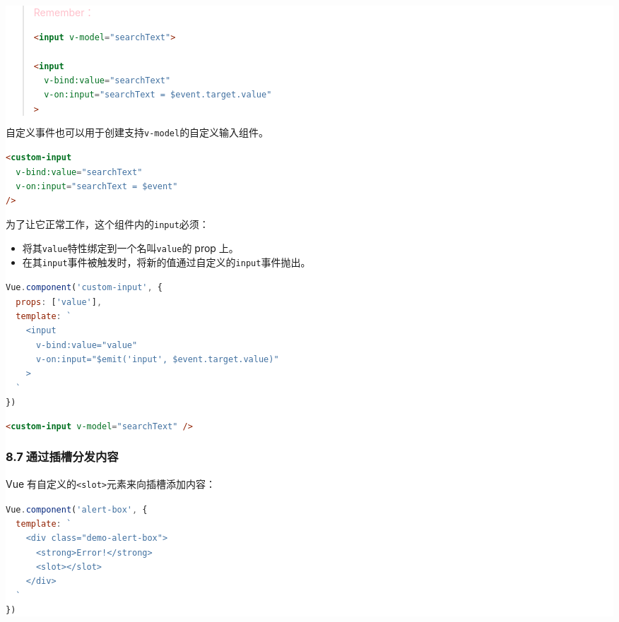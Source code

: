 > <font color=pink>Remember：</font>
>
> ```html
> <input v-model="searchText">
> 
> <input
>   v-bind:value="searchText"
>   v-on:input="searchText = $event.target.value"
> >
> ```

自定义事件也可以用于创建支持`v-model`的自定义输入组件。

```html
<custom-input
  v-bind:value="searchText"
  v-on:input="searchText = $event"
/>
```

为了让它正常工作，这个组件内的`input`必须：

- 将其`value`特性绑定到一个名叫`value`的 prop 上。
- 在其`input`事件被触发时，将新的值通过自定义的`input`事件抛出。

```javascript
Vue.component('custom-input', {
  props: ['value'],
  template: `
    <input
      v-bind:value="value"
      v-on:input="$emit('input', $event.target.value)"
    >
  `
})
```

```html
<custom-input v-model="searchText" />
```

### 8.7 通过插槽分发内容

Vue 有自定义的`<slot>`元素来向插槽添加内容：

```javascript
Vue.component('alert-box', {
  template: `
    <div class="demo-alert-box">
      <strong>Error!</strong>
      <slot></slot>
    </div>
  `
})
```
